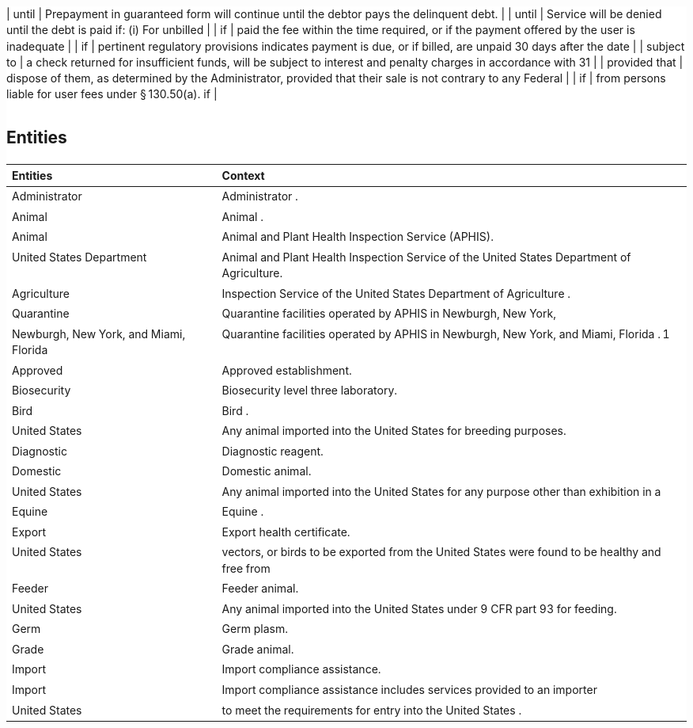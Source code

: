 | until          | Prepayment in guaranteed form will continue  until  the debtor pays the delinquent debt.                                            |
| until          | Service will be denied  until the debt is paid if: (i) For unbilled                                                                 |
| if             | paid the fee within the time required, or if the payment offered by the user is inadequate                                          |
| if             | pertinent regulatory provisions indicates payment is due, or if billed, are unpaid 30 days after the date                           |
| subject to     | a check returned for insufficient funds, will be subject to interest and penalty charges in accordance with 31                      |
| provided that  | dispose of them, as determined by the Administrator, provided that their sale is not contrary to any Federal                        |
| if             | from persons liable for user fees under &#167;&#8201;130.50(a). if                                                                  |


## Entities

| Entities                               | Context                                                                                                                                       |
|:---------------------------------------|:----------------------------------------------------------------------------------------------------------------------------------------------|
| Administrator                          | Administrator .                                                                                                                               |
| Animal                                 | Animal .                                                                                                                                      |
| Animal                                 | Animal  and Plant Health Inspection Service (APHIS).                                                                                          |
| United States Department               | Animal and Plant Health Inspection Service of the United States Department  of Agriculture.                                                   |
| Agriculture                            | Inspection Service of the United States Department of Agriculture .                                                                           |
| Quarantine                             | Quarantine facilities operated by APHIS in Newburgh, New York,                                                                                |
| Newburgh, New York, and Miami, Florida | Quarantine facilities operated by APHIS in  Newburgh, New York, and Miami, Florida .&#8201;1                                                  |
| Approved                               | Approved  establishment.                                                                                                                      |
| Biosecurity                            | Biosecurity  level three laboratory.                                                                                                          |
| Bird                                   | Bird .                                                                                                                                        |
| United States                          | Any animal imported into the  United States  for breeding purposes.                                                                           |
| Diagnostic                             | Diagnostic  reagent.                                                                                                                          |
| Domestic                               | Domestic  animal.                                                                                                                             |
| United States                          | Any animal imported into the  United States for any purpose other than exhibition in a                                                        |
| Equine                                 | Equine .                                                                                                                                      |
| Export                                 | Export  health certificate.                                                                                                                   |
| United States                          | vectors, or birds to be exported from the United States were found to be healthy and free from                                                |
| Feeder                                 | Feeder  animal.                                                                                                                               |
| United States                          | Any animal imported into the  United States  under 9 CFR part 93 for feeding.                                                                 |
| Germ                                   | Germ  plasm.                                                                                                                                  |
| Grade                                  | Grade  animal.                                                                                                                                |
| Import                                 | Import  compliance assistance.                                                                                                                |
| Import                                 | Import compliance assistance includes services provided to an importer                                                                        |
| United States                          | to meet the requirements for entry into the United States .                                                                                   |
